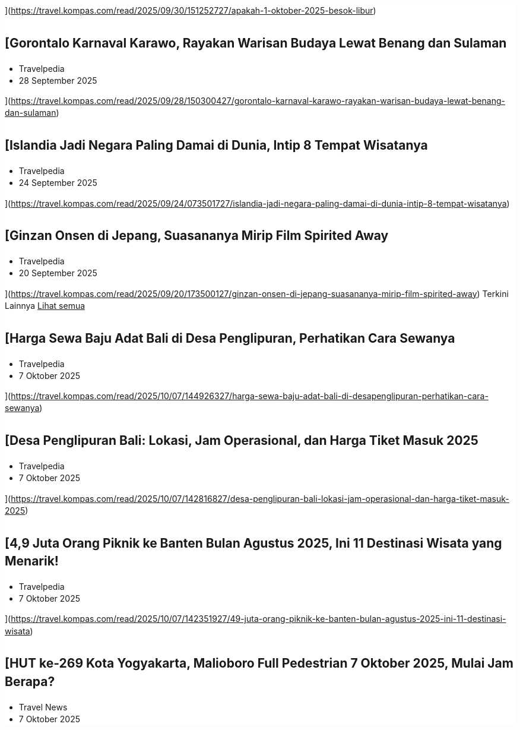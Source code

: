 ](https://travel.kompas.com/read/2025/09/30/151252727/apakah-1-oktober-2025-besok-libur)
## [Gorontalo Karnaval Karawo, Rayakan Warisan Budaya Lewat Benang dan Sulaman
  * Travelpedia
  * 28 September 2025

](https://travel.kompas.com/read/2025/09/28/150300427/gorontalo-karnaval-karawo-rayakan-warisan-budaya-lewat-benang-dan-sulaman)
## [Islandia Jadi Negara Paling Damai di Dunia, Intip 8 Tempat Wisatanya
  * Travelpedia
  * 24 September 2025

](https://travel.kompas.com/read/2025/09/24/073501727/islandia-jadi-negara-paling-damai-di-dunia-intip-8-tempat-wisatanya)
## [Ginzan Onsen di Jepang, Suasananya Mirip Film Spirited Away
  * Travelpedia
  * 20 September 2025

](https://travel.kompas.com/read/2025/09/20/173500127/ginzan-onsen-di-jepang-suasananya-mirip-film-spirited-away)
Terkini Lainnya 
[Lihat semua](https://indeks.kompas.com/?site=travel)
## [Harga Sewa Baju Adat Bali di Desa Penglipuran, Perhatikan Cara Sewanya
  * Travelpedia
  * 7 Oktober 2025

](https://travel.kompas.com/read/2025/10/07/144926327/harga-sewa-baju-adat-bali-di-desapenglipuran-perhatikan-cara-sewanya)
## [Desa Penglipuran Bali: Lokasi, Jam Operasional, dan Harga Tiket Masuk 2025
  * Travelpedia
  * 7 Oktober 2025

](https://travel.kompas.com/read/2025/10/07/142816827/desa-penglipuran-bali-lokasi-jam-operasional-dan-harga-tiket-masuk-2025)
## [4,9 Juta Orang Piknik ke Banten Bulan Agustus 2025, Ini 11 Destinasi Wisata yang Menarik!
  * Travelpedia
  * 7 Oktober 2025

](https://travel.kompas.com/read/2025/10/07/142351927/49-juta-orang-piknik-ke-banten-bulan-agustus-2025-ini-11-destinasi-wisata)
## [HUT ke-269 Kota Yogyakarta, Malioboro Full Pedestrian 7 Oktober 2025, Mulai Jam Berapa?
  * Travel News
  * 7 Oktober 2025
